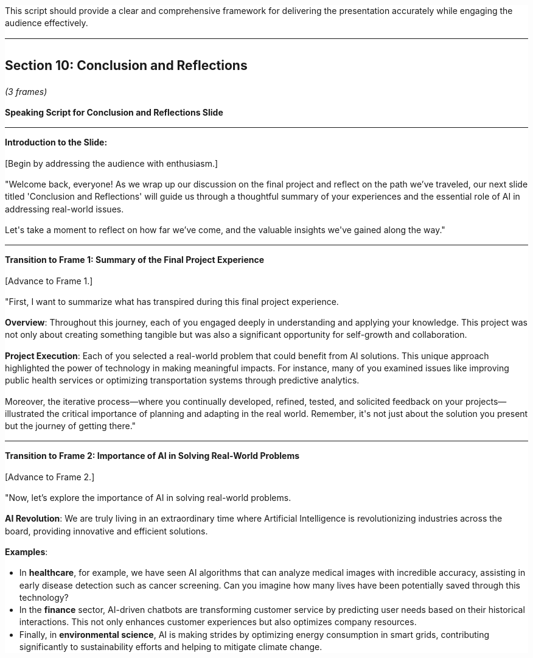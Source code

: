 
This script should provide a clear and comprehensive framework for delivering the presentation accurately while engaging the audience effectively.

---

## Section 10: Conclusion and Reflections
*(3 frames)*

**Speaking Script for Conclusion and Reflections Slide**

---

**Introduction to the Slide:**

[Begin by addressing the audience with enthusiasm.]

"Welcome back, everyone! As we wrap up our discussion on the final project and reflect on the path we’ve traveled, our next slide titled 'Conclusion and Reflections' will guide us through a thoughtful summary of your experiences and the essential role of AI in addressing real-world issues.

Let's take a moment to reflect on how far we’ve come, and the valuable insights we've gained along the way."

---

**Transition to Frame 1: Summary of the Final Project Experience**

[Advance to Frame 1.]

"First, I want to summarize what has transpired during this final project experience. 

**Overview**: Throughout this journey, each of you engaged deeply in understanding and applying your knowledge. This project was not only about creating something tangible but was also a significant opportunity for self-growth and collaboration. 

**Project Execution**: Each of you selected a real-world problem that could benefit from AI solutions. This unique approach highlighted the power of technology in making meaningful impacts. For instance, many of you examined issues like improving public health services or optimizing transportation systems through predictive analytics. 

Moreover, the iterative process—where you continually developed, refined, tested, and solicited feedback on your projects—illustrated the critical importance of planning and adapting in the real world. Remember, it's not just about the solution you present but the journey of getting there."

---

**Transition to Frame 2: Importance of AI in Solving Real-World Problems**

[Advance to Frame 2.]

"Now, let’s explore the importance of AI in solving real-world problems. 

**AI Revolution**: We are truly living in an extraordinary time where Artificial Intelligence is revolutionizing industries across the board, providing innovative and efficient solutions. 

**Examples**: 
- In **healthcare**, for example, we have seen AI algorithms that can analyze medical images with incredible accuracy, assisting in early disease detection such as cancer screening. Can you imagine how many lives have been potentially saved through this technology?
- In the **finance** sector, AI-driven chatbots are transforming customer service by predicting user needs based on their historical interactions. This not only enhances customer experiences but also optimizes company resources.
- Finally, in **environmental science**, AI is making strides by optimizing energy consumption in smart grids, contributing significantly to sustainability efforts and helping to mitigate climate change.
